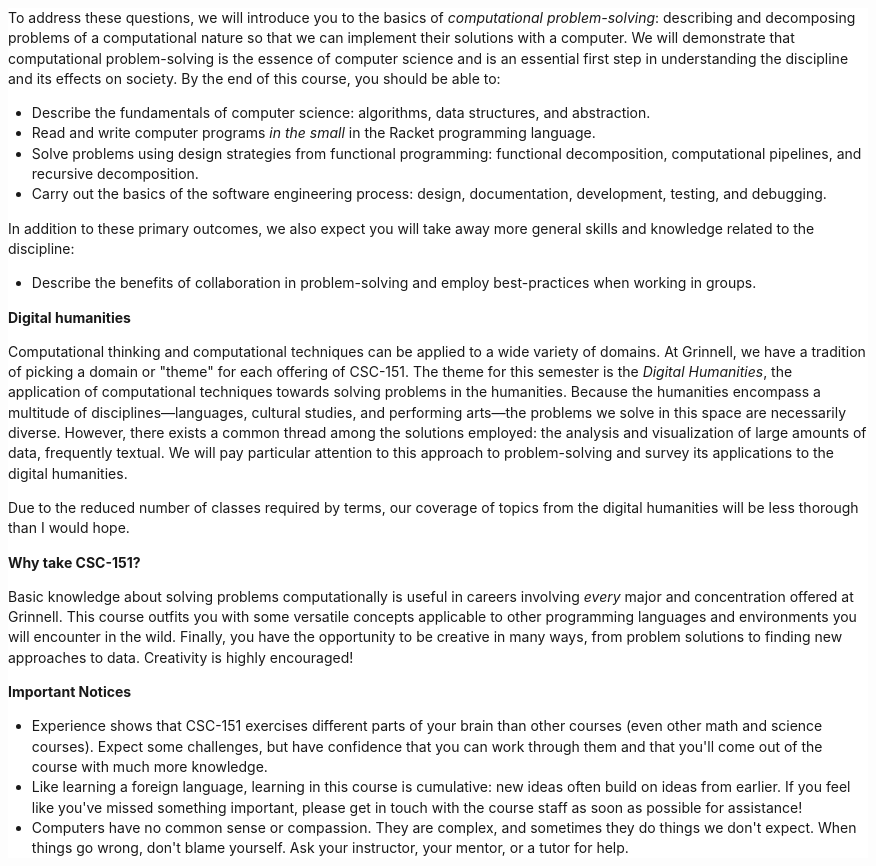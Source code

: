 To address these questions, we will introduce you to the basics of *computational problem-solving*: describing and decomposing problems of a computational nature so that we can implement their solutions with a computer.
We will demonstrate that computational problem-solving is the essence of computer science and is an essential first step in understanding the discipline and its effects on society.
By the end of this course, you should be able to:

+ Describe the fundamentals of computer science: algorithms, data structures, and abstraction.
+ Read and write computer programs *in the small* in the Racket programming language.
+ Solve problems using design strategies from functional programming: functional decomposition, computational pipelines, and recursive decomposition.
+ Carry out the basics of the software engineering process: design, documentation, development, testing, and debugging.

In addition to these primary outcomes, we also expect you will take away more general skills and knowledge related to the discipline:

+ Describe the benefits of collaboration in problem-solving and employ best-practices when working in groups.

**Digital humanities**

Computational thinking and computational techniques can be applied to a wide variety of domains.  At Grinnell, we have a tradition of picking a domain or "theme" for each offering of CSC-151.
The theme for this semester is the *Digital Humanities*, the application of computational techniques towards solving problems in the humanities.
Because the humanities encompass a multitude of disciplines—languages, cultural studies, and performing arts—the problems we solve in this space are necessarily diverse.
However, there exists a common thread among the solutions employed: the analysis and visualization of large amounts of data, frequently textual.
We will pay particular attention to this approach to problem-solving and survey its applications to the digital humanities.

Due to the reduced number of classes required by terms, our coverage of topics from the digital humanities will be less thorough than I would hope.

**Why take CSC-151?**

Basic knowledge about solving problems computationally is useful in careers involving *every* major and concentration offered at Grinnell.
This course outfits you with some versatile concepts applicable to other programming languages and environments you will encounter in the wild.
Finally, you have the opportunity to be creative in many ways, from problem solutions to finding new approaches to data.
Creativity is highly encouraged!

**Important Notices**

+ Experience shows that CSC-151 exercises different parts of your brain than other courses (even other math and science courses).
  Expect some challenges, but have confidence that you can work through them and that you'll come out of the course with much more knowledge.
+ Like learning a foreign language, learning in this course is cumulative: new ideas often build on ideas from earlier.
  If you feel like you've missed something important, please get in touch with the course staff as soon as possible for assistance!
+ Computers have no common sense or compassion.
  They are complex, and sometimes they do things we don't expect.
  When things go wrong, don't blame yourself.
  Ask your instructor, your mentor, or a tutor for help.

